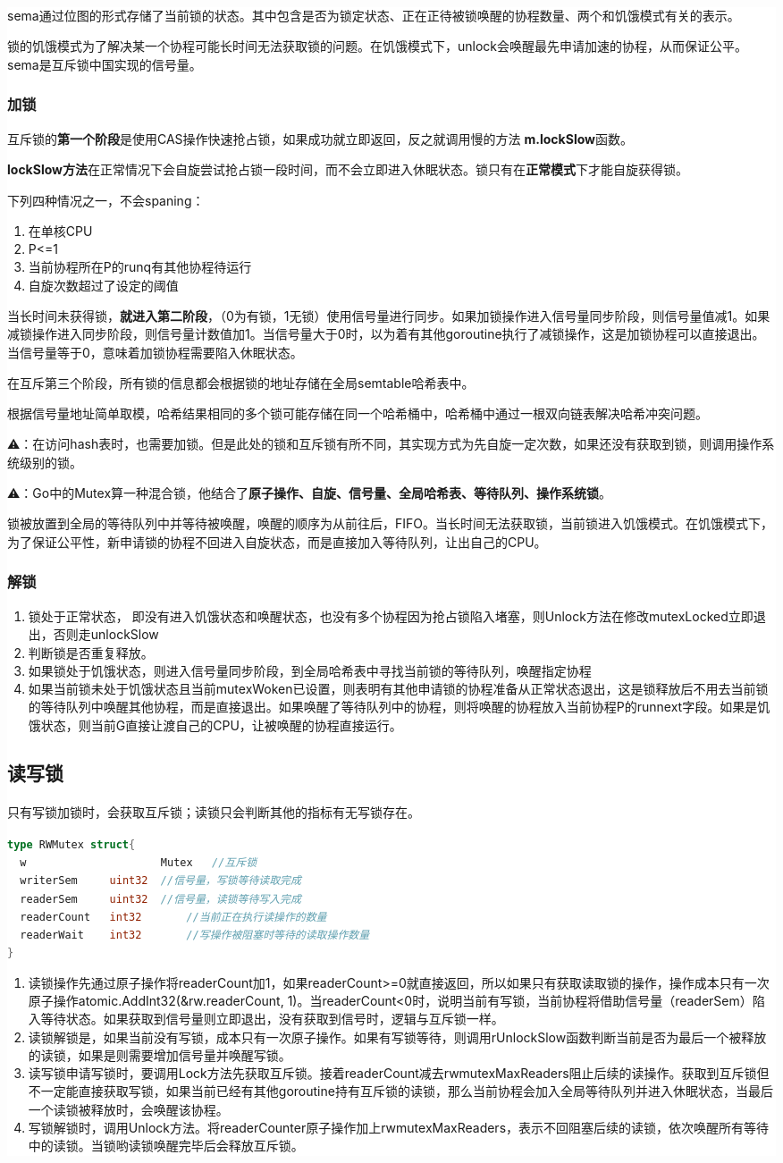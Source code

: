 sema通过位图的形式存储了当前锁的状态。其中包含是否为锁定状态、正在正待被锁唤醒的协程数量、两个和饥饿模式有关的表示。

锁的饥饿模式为了解决某一个协程可能长时间无法获取锁的问题。在饥饿模式下，unlock会唤醒最先申请加速的协程，从而保证公平。sema是互斥锁中国实现的信号量。

### 加锁

互斥锁的**第一个阶段**是使用CAS操作快速抢占锁，如果成功就立即返回，反之就调用慢的方法 **m.lockSlow**函数。

**lockSlow方法**在正常情况下会自旋尝试抢占锁一段时间，而不会立即进入休眠状态。锁只有在**正常模式**下才能自旋获得锁。

下列四种情况之一，不会spaning：

1. 在单核CPU
2. P<=1
3. 当前协程所在P的runq有其他协程待运行
4. 自旋次数超过了设定的阈值

当长时间未获得锁，**就进入第二阶段**，（0为有锁，1无锁）使用信号量进行同步。如果加锁操作进入信号量同步阶段，则信号量值减1。如果减锁操作进入同步阶段，则信号量计数值加1。当信号量大于0时，以为着有其他goroutine执行了减锁操作，这是加锁协程可以直接退出。当信号量等于0，意味着加锁协程需要陷入休眠状态。

在互斥第三个阶段，所有锁的信息都会根据锁的地址存储在全局semtable哈希表中。

根据信号量地址简单取模，哈希结果相同的多个锁可能存储在同一个哈希桶中，哈希桶中通过一根双向链表解决哈希冲突问题。

⚠️：在访问hash表时，也需要加锁。但是此处的锁和互斥锁有所不同，其实现方式为先自旋一定次数，如果还没有获取到锁，则调用操作系统级别的锁。



⚠️：Go中的Mutex算一种混合锁，他结合了**原子操作、自旋、信号量、全局哈希表、等待队列、操作系统锁**。

锁被放置到全局的等待队列中并等待被唤醒，唤醒的顺序为从前往后，FIFO。当长时间无法获取锁，当前锁进入饥饿模式。在饥饿模式下，为了保证公平性，新申请锁的协程不回进入自旋状态，而是直接加入等待队列，让出自己的CPU。

### 解锁
1. 锁处于正常状态， 即没有进入饥饿状态和唤醒状态，也没有多个协程因为抢占锁陷入堵塞，则Unlock方法在修改mutexLocked立即退出，否则走unlockSlow
2. 判断锁是否重复释放。
3. 如果锁处于饥饿状态，则进入信号量同步阶段，到全局哈希表中寻找当前锁的等待队列，唤醒指定协程
4. 如果当前锁未处于饥饿状态且当前mutexWoken已设置，则表明有其他申请锁的协程准备从正常状态退出，这是锁释放后不用去当前锁的等待队列中唤醒其他协程，而是直接退出。如果唤醒了等待队列中的协程，则将唤醒的协程放入当前协程P的runnext字段。如果是饥饿状态，则当前G直接让渡自己的CPU，让被唤醒的协程直接运行。

## 读写锁

只有写锁加锁时，会获取互斥锁；读锁只会判断其他的指标有无写锁存在。

```go
type RWMutex struct{
  w 					Mutex   //互斥锁
  writerSem		uint32	//信号量，写锁等待读取完成
  readerSem		uint32	//信号量，读锁等待写入完成
  readerCount	int32		//当前正在执行读操作的数量
  readerWait	int32		//写操作被阻塞时等待的读取操作数量
}
```

1. 读锁操作先通过原子操作将readerCount加1，如果readerCount>=0就直接返回，所以如果只有获取读取锁的操作，操作成本只有一次原子操作atomic.AddInt32(&rw.readerCount, 1)。当readerCount<0时，说明当前有写锁，当前协程将借助信号量（readerSem）陷入等待状态。如果获取到信号量则立即退出，没有获取到信号时，逻辑与互斥锁一样。
2. 读锁解锁是，如果当前没有写锁，成本只有一次原子操作。如果有写锁等待，则调用rUnlockSlow函数判断当前是否为最后一个被释放的读锁，如果是则需要增加信号量并唤醒写锁。
3. 读写锁申请写锁时，要调用Lock方法先获取互斥锁。接着readerCount减去rwmutexMaxReaders阻止后续的读操作。获取到互斥锁但不一定能直接获取写锁，如果当前已经有其他goroutine持有互斥锁的读锁，那么当前协程会加入全局等待队列并进入休眠状态，当最后一个读锁被释放时，会唤醒该协程。
4. 写锁解锁时，调用Unlock方法。将readerCounter原子操作加上rwmutexMaxReaders，表示不回阻塞后续的读锁，依次唤醒所有等待中的读锁。当锁哟读锁唤醒完毕后会释放互斥锁。
